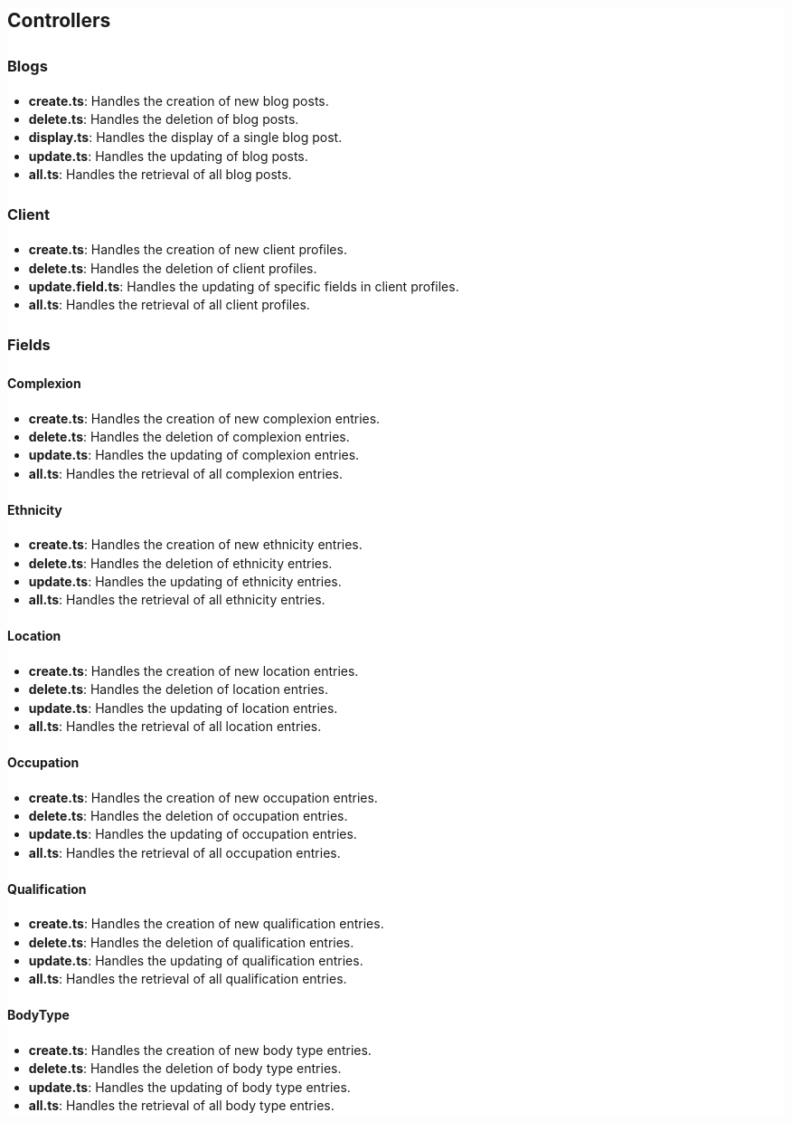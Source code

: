 ```plaintext
```

## Controllers

### Blogs
- **create.ts**: Handles the creation of new blog posts.
- **delete.ts**: Handles the deletion of blog posts.
- **display.ts**: Handles the display of a single blog post.
- **update.ts**: Handles the updating of blog posts.
- **all.ts**: Handles the retrieval of all blog posts.

### Client
- **create.ts**: Handles the creation of new client profiles.
- **delete.ts**: Handles the deletion of client profiles.
- **update.field.ts**: Handles the updating of specific fields in client profiles.
- **all.ts**: Handles the retrieval of all client profiles.

### Fields

#### Complexion
- **create.ts**: Handles the creation of new complexion entries.
- **delete.ts**: Handles the deletion of complexion entries.
- **update.ts**: Handles the updating of complexion entries.
- **all.ts**: Handles the retrieval of all complexion entries.

#### Ethnicity
- **create.ts**: Handles the creation of new ethnicity entries.
- **delete.ts**: Handles the deletion of ethnicity entries.
- **update.ts**: Handles the updating of ethnicity entries.
- **all.ts**: Handles the retrieval of all ethnicity entries.

#### Location
- **create.ts**: Handles the creation of new location entries.
- **delete.ts**: Handles the deletion of location entries.
- **update.ts**: Handles the updating of location entries.
- **all.ts**: Handles the retrieval of all location entries.

#### Occupation
- **create.ts**: Handles the creation of new occupation entries.
- **delete.ts**: Handles the deletion of occupation entries.
- **update.ts**: Handles the updating of occupation entries.
- **all.ts**: Handles the retrieval of all occupation entries.

#### Qualification
- **create.ts**: Handles the creation of new qualification entries.
- **delete.ts**: Handles the deletion of qualification entries.
- **update.ts**: Handles the updating of qualification entries.
- **all.ts**: Handles the retrieval of all qualification entries.

#### BodyType
- **create.ts**: Handles the creation of new body type entries.
- **delete.ts**: Handles the deletion of body type entries.
- **update.ts**: Handles the updating of body type entries.
- **all.ts**: Handles the retrieval of all body type entries.
